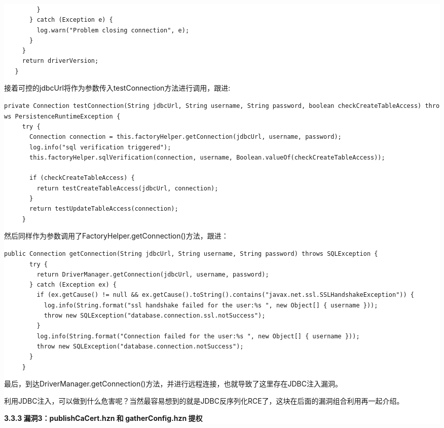 ```
         }
       } catch (Exception e) {
         log.warn("Problem closing connection", e);
       }
     }
     return driverVersion;
   }

```  
  
接着可控的jdbcUrl将作为参数传入testConnection方法进行调用，跟进:  
```
private Connection testConnection(String jdbcUrl, String username, String password, boolean checkCreateTableAccess) throws PersistenceRuntimeException {
     try {
       Connection connection = this.factoryHelper.getConnection(jdbcUrl, username, password); 
       log.info("sql verification triggered");
       this.factoryHelper.sqlVerification(connection, username, Boolean.valueOf(checkCreateTableAccess));

       if (checkCreateTableAccess) {
         return testCreateTableAccess(jdbcUrl, connection);
       }
       return testUpdateTableAccess(connection);
     }

```  
  
然后同样作为参数调用了FactoryHelper.getConnection()方法，跟进：  
```
public Connection getConnection(String jdbcUrl, String username, String password) throws SQLException {
       try {
         return DriverManager.getConnection(jdbcUrl, username, password); 
       } catch (Exception ex) {
         if (ex.getCause() != null && ex.getCause().toString().contains("javax.net.ssl.SSLHandshakeException")) {
           log.info(String.format("ssl handshake failed for the user:%s ", new Object[] { username }));
           throw new SQLException("database.connection.ssl.notSuccess");
         }
         log.info(String.format("Connection failed for the user:%s ", new Object[] { username }));
         throw new SQLException("database.connection.notSuccess");
       }
     }

```  
  
最后，到达DriverManager.getConnection()方法，并进行远程连接，也就导致了这里存在JDBC注入漏洞。  
  
利用JDBC注入，可以做到什么危害呢？当然最容易想到的就是JDBC反序列化RCE了，这块在后面的漏洞组合利用再一起介绍。  
  
  
**3.3.3 漏洞3：publishCaCert.hzn 和 gatherConfig.hzn 提权**  
  